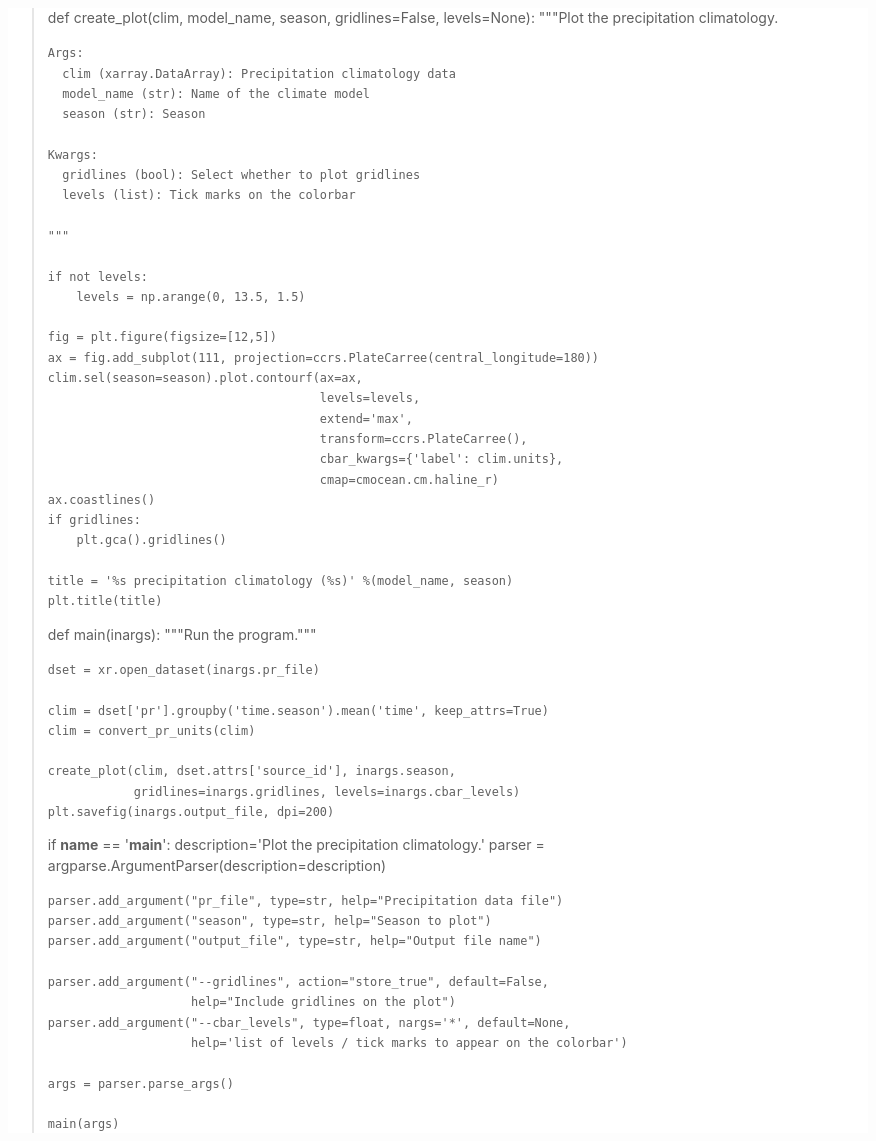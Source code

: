>
>
> def create_plot(clim, model_name, season, gridlines=False, levels=None):
>     """Plot the precipitation climatology.
>    
>     Args:
>       clim (xarray.DataArray): Precipitation climatology data
>       model_name (str): Name of the climate model
>       season (str): Season
>       
>     Kwargs:
>       gridlines (bool): Select whether to plot gridlines
>       levels (list): Tick marks on the colorbar    
>     
>     """
> 
>     if not levels:
>         levels = np.arange(0, 13.5, 1.5)
>         
>     fig = plt.figure(figsize=[12,5])
>     ax = fig.add_subplot(111, projection=ccrs.PlateCarree(central_longitude=180))
>     clim.sel(season=season).plot.contourf(ax=ax,
>                                           levels=levels,
>                                           extend='max',
>                                           transform=ccrs.PlateCarree(),
>                                           cbar_kwargs={'label': clim.units},
>                                           cmap=cmocean.cm.haline_r)
>     ax.coastlines()
>     if gridlines:
>         plt.gca().gridlines()
>     
>     title = '%s precipitation climatology (%s)' %(model_name, season)
>     plt.title(title)
>
>
> def main(inargs):
>     """Run the program."""
> 
>     dset = xr.open_dataset(inargs.pr_file)
>     
>     clim = dset['pr'].groupby('time.season').mean('time', keep_attrs=True)
>     clim = convert_pr_units(clim)
> 
>     create_plot(clim, dset.attrs['source_id'], inargs.season,
>                 gridlines=inargs.gridlines, levels=inargs.cbar_levels)
>     plt.savefig(inargs.output_file, dpi=200)
>
>
> if __name__ == '__main__':
>     description='Plot the precipitation climatology.'
>     parser = argparse.ArgumentParser(description=description)
>    
>     parser.add_argument("pr_file", type=str, help="Precipitation data file")
>     parser.add_argument("season", type=str, help="Season to plot")
>     parser.add_argument("output_file", type=str, help="Output file name")
> 
>     parser.add_argument("--gridlines", action="store_true", default=False,
>                         help="Include gridlines on the plot")
>     parser.add_argument("--cbar_levels", type=float, nargs='*', default=None,
>                         help='list of levels / tick marks to appear on the colorbar')
>
>     args = parser.parse_args()
>    
>     main(args)